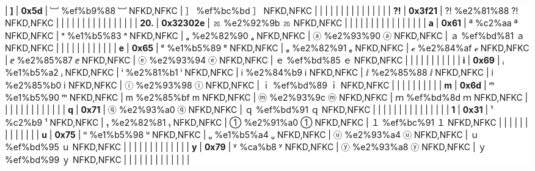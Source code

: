 | **]**     | **0x5d**       | ﹈ %ef%b9%88 &#xfe48;  NFKD,NFKC        | ］ %ef%bc%bd &#xff3d;  NFKD,NFKC        |                                  |                                  |                                  |                                  |                                  |                               |                               |                               |                               |                               |                               |                               |                               |
| **?!**    | **0x3f21**     | ⁈ %e2%81%88 &#x2048;  NFKD,NFKC         |                                         |                                  |                                  |                                  |                                  |                                  |                               |                               |                               |                               |                               |                               |                               |                               |
| **20.**   | **0x32302e**   | ⒛ %e2%92%9b &#x249b;  NFKD,NFKC         |                                         |                                  |                                  |                                  |                                  |                                  |                               |                               |                               |                               |                               |                               |                               |                               |
| **a**     | **0x61**       | ª %c2%aa &#xaa;  NFKD,NFKC              | ᵃ %e1%b5%83 &#x1d43;  NFKD,NFKC         | ₐ %e2%82%90 &#x2090;  NFKD,NFKC  | ⓐ %e2%93%90 &#x24d0;  NFKD,NFKC  | ａ %ef%bd%81 &#xff41;  NFKD,NFKC |                                  |                                  |                               |                               |                               |                               |                               |                               |                               |                               |
| **e**     | **0x65**       | ᵉ %e1%b5%89 &#x1d49;  NFKD,NFKC         | ₑ %e2%82%91 &#x2091;  NFKD,NFKC         | ℯ %e2%84%af &#x212f;  NFKD,NFKC  | ⅇ %e2%85%87 &#x2147;  NFKD,NFKC  | ⓔ %e2%93%94 &#x24d4;  NFKD,NFKC  | ｅ %ef%bd%85 &#xff45;  NFKD,NFKC |                                  |                               |                               |                               |                               |                               |                               |                               |                               |
| **i**     | **0x69**       | ᵢ %e1%b5%a2 &#x1d62;  NFKD,NFKC         | ⁱ %e2%81%b1 &#x2071;  NFKD,NFKC         | ℹ %e2%84%b9 &#x2139;  NFKD,NFKC  | ⅈ %e2%85%88 &#x2148;  NFKD,NFKC  | ⅰ %e2%85%b0 &#x2170;  NFKD,NFKC  | ⓘ %e2%93%98 &#x24d8;  NFKD,NFKC  | ｉ %ef%bd%89 &#xff49;  NFKD,NFKC |                               |                               |                               |                               |                               |                               |                               |                               |
| **m**     | **0x6d**       | ᵐ %e1%b5%90 &#x1d50;  NFKD,NFKC         | ⅿ %e2%85%bf &#x217f;  NFKD,NFKC         | ⓜ %e2%93%9c &#x24dc;  NFKD,NFKC  | ｍ %ef%bd%8d &#xff4d;  NFKD,NFKC |                                  |                                  |                                  |                               |                               |                               |                               |                               |                               |                               |                               |
| **q**     | **0x71**       | ⓠ %e2%93%a0 &#x24e0;  NFKD,NFKC         | ｑ %ef%bd%91 &#xff51;  NFKD,NFKC        |                                  |                                  |                                  |                                  |                                  |                               |                               |                               |                               |                               |                               |                               |                               |
| **1**     | **0x31**       | ¹ %c2%b9 &#xb9;  NFKD,NFKC              | ₁ %e2%82%81 &#x2081;  NFKD,NFKC         | ① %e2%91%a0 &#x2460;  NFKD,NFKC  | １ %ef%bc%91 &#xff11;  NFKD,NFKC |                                  |                                  |                                  |                               |                               |                               |                               |                               |                               |                               |                               |
| **u**     | **0x75**       | ᵘ %e1%b5%98 &#x1d58;  NFKD,NFKC         | ᵤ %e1%b5%a4 &#x1d64;  NFKD,NFKC         | ⓤ %e2%93%a4 &#x24e4;  NFKD,NFKC  | ｕ %ef%bd%95 &#xff55;  NFKD,NFKC |                                  |                                  |                                  |                               |                               |                               |                               |                               |                               |                               |                               |
| **y**     | **0x79**       | ʸ %ca%b8 &#x2b8;  NFKD,NFKC             | ⓨ %e2%93%a8 &#x24e8;  NFKD,NFKC         | ｙ %ef%bd%99 &#xff59;  NFKD,NFKC |                                  |                                  |                                  |                                  |                               |                               |                               |                               |                               |                               |                               |                               |